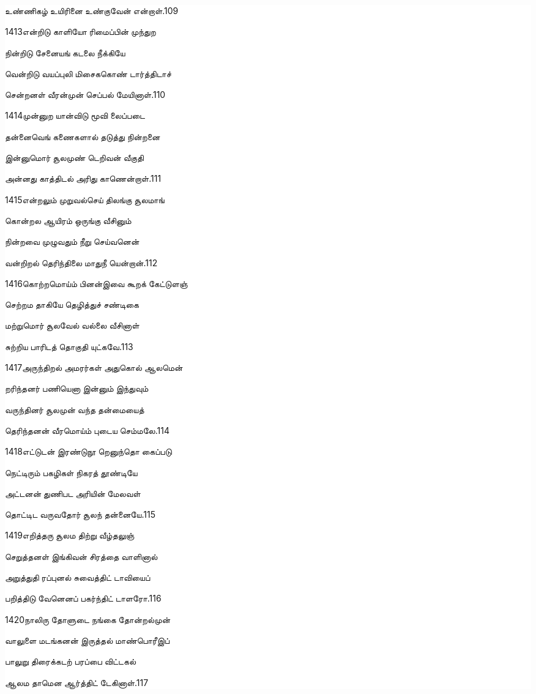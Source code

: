 உண்ணிகழ் உயிரினை உண்குவேன் என்றாள்.109

 1413என்றிடு காளியோ ரிமைப்பின் முந்துற  

நின்றிடு சேனையங் கடலை நீக்கியே  

வென்றிடு வயப்புலி மிசைககொண் டார்த்திடாச்  

சென்றனள் வீரன்முன் செப்பல் மேயினாள்.110

 1414முன்னுற யான்விடு மூவி லைப்படை  

தன்னைவெங் கணைகளால் தடுத்து நின்றனை  

இன்னுமொர் சூலமுண் டெறிவன் வீகுதி  

அன்னது காத்திடல் அரிது காணென்றாள்.111

 1415என்றலும் முறுவல்செய் திலங்கு சூலமாங்  

கொன்றல ஆயிரம் ஒருங்கு வீசினும்  

நின்றவை முழுவதும் நீறு செய்வனென்  

வன்றிறல் தெரிந்திலை மாதுநீ யென்றான்.112

 1416கொற்றமொய்ம் பினன்இவை கூறக் கேட்டுளஞ்  

செற்றம தாகியே தெழித்துச் சண்டிகை  

மற்றுமொர் சூலவேல் வல்லை வீசினாள்  

சுற்றிய பாரிடத் தொகுதி யுட்கவே.113

 1417அருந்திறல் அமரர்கள் அதுகொல் ஆலமென்  

றரிந்தனர் பணியெனா இன்னும் இந்துவும்  

வருந்தினர் சூலமுன் வந்த தன்மையைத்  

தெரிந்தனன் வீரமொய்ம் புடைய செம்மலே.114

 1418எட்டுடன் இரண்டுநூ றெனுந்தொ கைப்படு  

நெட்டிரும் பகழிகள் நிகரத் தூண்டியே  

அட்டனன் துணிபட அரியின் மேலவள்  

தொட்டிட வருவதோர் சூலந் தன்னையே.115

 1419எறித்தரு சூலம திற்று வீழ்தலுஞ்  

செறுத்தனள் இங்கிவன் சிரத்தை வாளினால்  

அறுத்துதி ரப்புனல் சுவைத்திட் டாவியைப்  

பறித்திடு வேனெனப் பகர்ந்திட் டாளரோ.116

 1420நாலிரு தோளுடை நங்கை தோன்றல்முன்  

வாலுளை மடங்கனன் இருத்தல் மாண்பொரீஇப்  

பாலுறு திரைக்கடற் பரப்பை விட்டகல்  

ஆலம தாமென ஆர்த்திட் டேகினாள்.117
